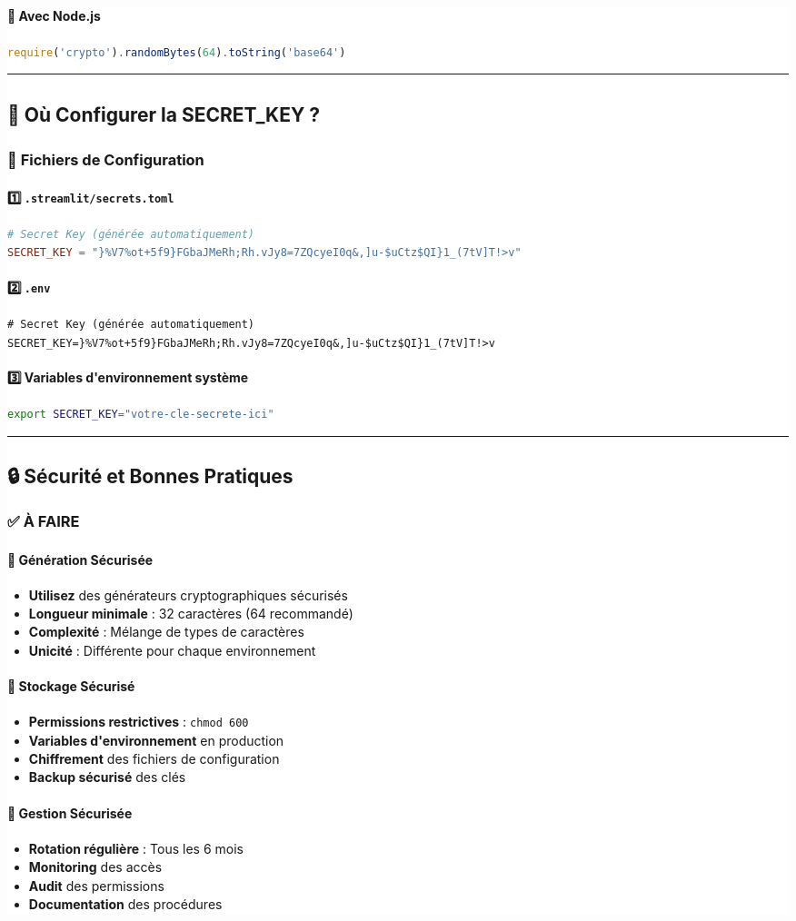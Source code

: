 #### 🔧 **Avec Node.js**
```javascript
require('crypto').randomBytes(64).toString('base64')
```

---

## 📁 **Où Configurer la SECRET_KEY ?**

### 🎯 **Fichiers de Configuration**

#### 1️⃣ **`.streamlit/secrets.toml`**
```toml
# Secret Key (générée automatiquement)
SECRET_KEY = "}%V7%ot+5f9}FGbaJMeRh;Rh.vJy8=7ZQcyeI0q&,]u-$uCtz$QI}1_(7tV]T!>v"
```

#### 2️⃣ **`.env`**
```env
# Secret Key (générée automatiquement)
SECRET_KEY=}%V7%ot+5f9}FGbaJMeRh;Rh.vJy8=7ZQcyeI0q&,]u-$uCtz$QI}1_(7tV]T!>v
```

#### 3️⃣ **Variables d'environnement système**
```bash
export SECRET_KEY="votre-cle-secrete-ici"
```

---

## 🔒 **Sécurité et Bonnes Pratiques**

### ✅ **À FAIRE**

#### 🔐 **Génération Sécurisée**
- **Utilisez** des générateurs cryptographiques sécurisés
- **Longueur minimale** : 32 caractères (64 recommandé)
- **Complexité** : Mélange de types de caractères
- **Unicité** : Différente pour chaque environnement

#### 🔐 **Stockage Sécurisé**
- **Permissions restrictives** : `chmod 600`
- **Variables d'environnement** en production
- **Chiffrement** des fichiers de configuration
- **Backup sécurisé** des clés

#### 🔐 **Gestion Sécurisée**
- **Rotation régulière** : Tous les 6 mois
- **Monitoring** des accès
- **Audit** des permissions
- **Documentation** des procédures
